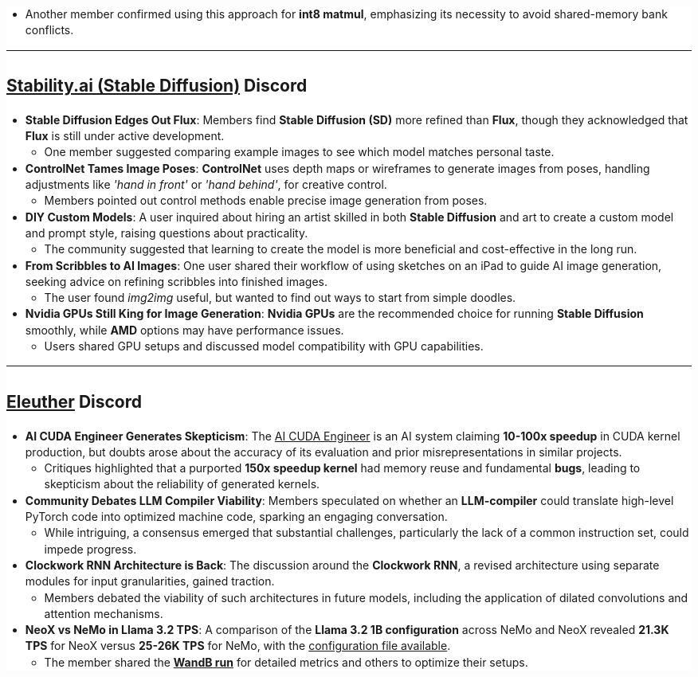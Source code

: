   - Another member confirmed using this approach for **int8 matmul**, emphasizing its necessity to avoid shared-memory bank conflicts.



---



## [Stability.ai (Stable Diffusion)](https://discord.com/channels/1002292111942635562) Discord

- **Stable Diffusion Edges Out Flux**: Members find **Stable Diffusion (SD)** more refined than **Flux**, though they acknowledged that **Flux** is still under active development.
   - One member suggested comparing example images to see which model matches personal taste.
- **ControlNet Tames Image Poses**: **ControlNet** uses depth maps or wireframes to generate images from poses, handling adjustments like *'hand in front'* or *'hand behind'*, for creative control.
   - Members pointed out control methods enable precise image generation from poses.
- **DIY Custom Models**: A user inquired about hiring an artist skilled in both **Stable Diffusion** and art to create a custom model and prompt style, raising questions about practicality.
   - The community suggested that learning to create the model is more beneficial and cost-effective in the long run.
- **From Scribbles to AI Images**: One user shared their workflow of using sketches on an iPad to guide AI image generation, seeking advice on refining scribbles into finished images.
   - The user found *img2img* useful, but wanted to find out ways to start from simple doodles.
- **Nvidia GPUs Still King for Image Generation**: **Nvidia GPUs** are the recommended choice for running **Stable Diffusion** smoothly, while **AMD** options may have performance issues.
   - Users shared GPU setups and discussed model compatibility with GPU capabilities.



---



## [Eleuther](https://discord.com/channels/729741769192767510) Discord

- **AI CUDA Engineer Generates Skepticism**: The [AI CUDA Engineer](http://sakana.ai/ai-cuda-engineer/) is an AI system claiming **10-100x speedup** in CUDA kernel production, but doubts arose about the accuracy of its evaluation and prior misrepresentations in similar projects.
   - Critiques highlighted that a purported **150x speedup kernel** had memory reuse and fundamental **bugs**, leading to skepticism about the reliability of generated kernels.
- **Community Debates LLM Compiler Viability**: Members speculated on whether an **LLM-compiler** could translate high-level PyTorch code into optimized machine code, sparking an engaging conversation.
   - While intriguing, a consensus emerged that substantial challenges, particularly the lack of a common instruction set, could impede progress.
- **Clockwork RNN Architecture is Back**: The discussion around the **Clockwork RNN**, a revised architecture using separate modules for input granularities, gained traction.
   - Members debated the viability of such architectures in future models, including the application of dilated convolutions and attention mechanisms.
- **NeoX vs NeMo in Llama 3.2 TPS**: A comparison of the **Llama 3.2 1B configuration** across NeMo and NeoX revealed **21.3K TPS** for NeoX versus **25-26K TPS** for NeMo, with the [configuration file available](https://github.com/aflah02/gpt-neox/blob/olmo-support/configs/hubble/Speed_Exps/1_1B_Baseline_BS_8_GAS_8_No_Activation_Checkpointing_GQA_Llama_3_2_Fusions_All_4_FA_Swiglu.yml).
   - The member shared the **[WandB run](https://wandb.ai/aflah/hubble-speed-testing/runs/nioywj5f?nw=nwuseraflah)** for detailed metrics and others to optimize their setups.

